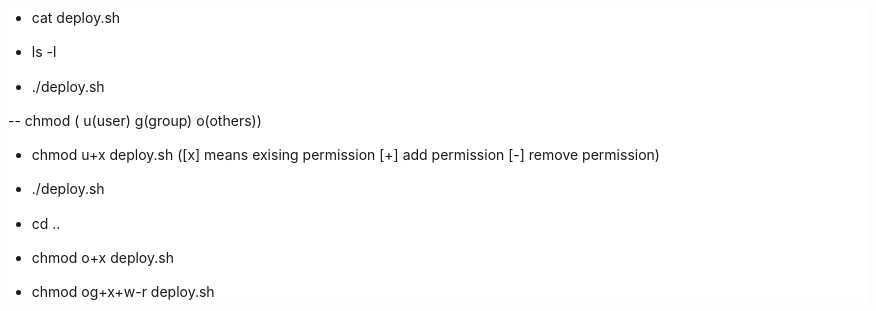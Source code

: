 - cat deploy.sh

- ls -l

- ./deploy.sh

-- chmod ( u(user) g(group) o(others))

- chmod u+x deploy.sh ([x] means exising permission [+] add permission [-] remove permission)

- ./deploy.sh

- cd ..

- chmod o+x deploy.sh

- chmod og+x+w-r deploy.sh